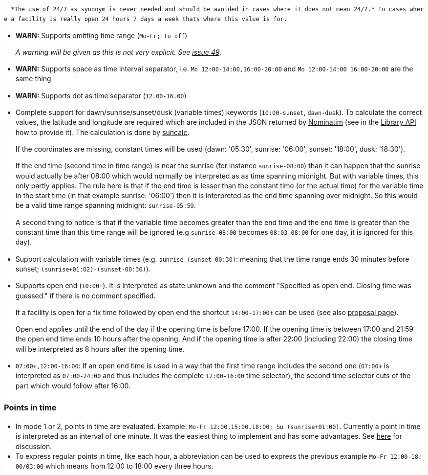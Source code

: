       *The use of 24/7 as synonym is never needed and should be avoided in cases where it does not mean 24/7.* In cases where a facility is really open 24 hours 7 days a week thats where this value is for.

*   **WARN:** Supports omitting time range (`Mo-Fr; Tu off`)

    *A warning will be given as this is not very explicit. See [issue 49](https://github.com/opening-hours/opening_hours.js/issues/49).*

*   **WARN:** Supports space as time interval separator, i.e. `Mo 12:00-14:00,16:00-20:00` and `Mo 12:00-14:00 16:00-20:00` are the same thing
*   **WARN:** Supports dot as time separator (`12.00-16.00`)
*   Complete support for dawn/sunrise/sunset/dusk (variable times) keywords (`10:00-sunset`, `dawn-dusk`). To calculate the correct values, the latitude and longitude are required which are included in the JSON returned by [Nominatim] \(see in the [Library API][ohlib.library-api] how to provide it\). The calculation is done by [suncalc].

    If the coordinates are missing, constant times will be used (dawn: '05:30', sunrise: '06:00', sunset: '18:00', dusk: '18:30').

    If the end time (second time in time range) is near the sunrise (for instance `sunrise-08:00`) than it can happen that the sunrise would actually be after 08:00 which would normally be interpreted as as time spanning midnight. But with variable times, this only partly applies. The rule here is that if the end time is lesser than the constant time (or the actual time) for the variable time in the start time (in that example sunrise: '06:00') then it is interpreted as the end time spanning over midnight. So this would be a valid time range spanning midnight: `sunrise-05:59`.

    A second thing to notice is that if the variable time becomes greater than the end time and the end time is greater than the constant time than this time range will be ignored (e.g `sunrise-08:00` becomes `08:03-08:00` for one day, it  is ignored for this day).

*   Support calculation with variable times (e.g. `sunrise-(sunset-00:30)`: meaning that the time range ends 30 minutes before sunset; `(sunrise+01:02)-(sunset-00:30)`).

*   Supports open end (`10:00+`). It is interpreted as state unknown and the comment "Specified as open end. Closing time was guessed." if there is no comment specified.

    If a facility is open for a fix time followed by open end the shortcut `14:00-17:00+` can be used (see also [proposal page](https://wiki.openstreetmap.org/wiki/Proposed_features/opening_hours_open_end_fixed_time_extension)).

    Open end applies until the end of the day if the opening time is before 17:00. If the opening time is between 17:00 and 21:59 the open end time ends 10 hours after the opening. And if the opening time is after 22:00 (including 22:00) the closing time will be interpreted as 8 hours after the opening time.

*   `07:00+,12:00-16:00`: If an open end time is used in a way that the first time range includes the second one (`07:00+` is interpreted as `07:00-24:00` and thus includes the complete `12:00-16:00` time selector), the second time selector cuts of the part which would follow after 16:00.

### Points in time

* In mode 1 or 2, points in time are evaluated. Example: `Mo-Fr 12:00,15:00,18:00; Su (sunrise+01:00)`. Currently a point in time is interpreted as an interval of one minute. It was the easiest thing to implement and has some advantages. See [here](https://github.com/AMDmi3/opening_hours.js/issues/12) for discussion.
* To express regular points in time, like each hour, a abbreviation can be used to express the previous example `Mo-Fr 12:00-18:00/03:00` which means from 12:00 to 18:00 every three hours.


[taginfo]: https://taginfo.openstreetmap.org/
[opening_hours_map]: https://github.com/opening-hours/opening_hours_map
[pyopening_hours]: https://github.com/ypid/pyopening_hours
[opening_hours_server.js]: https://github.com/ypid/opening_hours_server.js
[opening_hours-statistics]: https://github.com/ypid/opening_hours-statistics
[YoHours]: http://github.pavie.info/yohours/
[osmopeninghours]: https://github.com/digitalxmobile-dev/osmopeninghours
[Nominatim]: https://wiki.openstreetmap.org/wiki/Nominatim#Reverse_Geocoding_.2F_Address_lookup
[suncalc]: https://github.com/mourner/suncalc
[fossgis-project]: https://wiki.openstreetmap.org/wiki/FOSSGIS/Server/Projects/opening_hours.js
[issue-report]: /../../issues
[releases on github]: /../../releases
[Key:opening_hours]: https://wiki.openstreetmap.org/wiki/Key:opening_hours
[oh:specification]: https://wiki.openstreetmap.org/wiki/Key:opening_hours/specification
[oh:specification:fallback rule]: https://wiki.openstreetmap.org/wiki/Key:opening_hours/specification#fallback_rule_separator
[oh:specification:additional rule]: https://wiki.openstreetmap.org/wiki/Key:opening_hours/specification#additional_rule_separator
[oh:spec:any_rule_separator]: https://wiki.openstreetmap.org/wiki/Key:opening_hours/specification#any_rule_separator
[oh:spec:separator_for_readability]: https://wiki.openstreetmap.org/wiki/Key:opening_hours/specification#separator_for_readability
[ohlib.iterator-api]: #iterator-api
[ohlib.time-ranges]: #time-ranges
[ohlib.states]: #states
[ohlib.holidays]: #holidays
[ohlib.contribute.holidays]: #holidays-1
[ohlib.evaluation-tool]: #evaluation-tool
[ohlib.library-api]: #library-api
[ohlib.testing]: #testing
[ohlib.docs.holiday]: /holidays/README.md
[ohlib.js/locales/core.js]: /locales/core.js
[ohlib.opening_hours.js]: /index.js
[ohlib.test.js]: /test.js
[ohlib.Makefile]: /Makefile
[ohlib.js/i18n-resources.js]: /js/i18n-resources.js
[ohlib.npmjs]: https://www.npmjs.org/package/opening_hours
[ohlib.github]: https://github.com/opening-hours/opening_hours.js
[hc]: https://gitlab.com/ypid/hc
[moment-lib]: https://momentjs.com/
[evaluation tool]: https://openingh.openstreetmap.de/evaluation_tool/
[schulferien.org]: http://www.schulferien.org/iCal/
[PH-at]: https://de.wikipedia.org/wiki/Feiertage_in_%C3%96sterreich
[PH-au]: https://en.wikipedia.org/wiki/Public_holidays_in_Australia
[PH-be]: https://de.wikipedia.org/wiki/Feiertage_in_Belgien
[PH-br]: https://pt.wikipedia.org/wiki/Feriados_no_Brasil
[PH-ca]: https://en.wikipedia.org/wiki/Public_holidays_in_Canada
[PH-ch]: https://www.bj.admin.ch/dam/data/bj/publiservice/service/zivilprozessrecht/kant-feiertage.pdf
[PH-ci]: https://fr.wikipedia.org/wiki/Jour_f%C3%A9ri%C3%A9#_C%C3%B4te_d%27Ivoire
[PH-cz]: https://en.wikipedia.org/wiki/Public_holidays_in_the_Czech_Republic
[PH-de]: https://de.wikipedia.org/wiki/Feiertage_in_Deutschland
[PH-dk]: https://en.wikipedia.org/wiki/Public_holidays_in_Denmark
[PH-fr]: https://fr.wikipedia.org/wiki/F%EAtes_et_jours_f%E9ri%E9s_en_France
[PH-gb]: https://www.gov.uk/bank-holidays#england-and-wales
[PH-hu]: https://en.wikipedia.org/wiki/Public_holidays_in_Hungary
[PH-ie]: https://en.wikipedia.org/wiki/Public_holidays_in_the_Republic_of_Ireland
[PH-it]: http://www.governo.it/Presidenza/ufficio_cerimoniale/cerimoniale/giornate.html
[PH-ne]: https://nl.wikipedia.org/wiki/Feestdagen_in_Nederland
[PH-nl]: https://pl.wikipedia.org/wiki/Dni_wolne_od_pracy_w_Polsce
[PH-ro]: https://en.wikipedia.org/wiki/Public_holidays_in_Romania#Official_non-working_holidays
[PH-ru]: https://ru.wikipedia.org/wiki/%D0%9F%D1%80%D0%B0%D0%B7%D0%B4%D0%BD%D0%B8%D0%BA%D0%B8_%D0%A0%D0%BE%D1%81%D1%81%D0%B8%D0%B8
[PH-se]: https://en.wikipedia.org/wiki/Public_holidays_in_Sweden
[PH-si]: http://www.vlada.si/o_sloveniji/politicni_sistem/prazniki/
[PH-ua]: https://uk.wikipedia.org/wiki/%D0%A1%D0%B2%D1%8F%D1%82%D0%B0_%D1%82%D0%B0_%D0%BF%D0%B0%D0%BC%27%D1%8F%D1%82%D0%BD%D1%96_%D0%B4%D0%BD%D1%96_%D0%B2_%D0%A3%D0%BA%D1%80%D0%B0%D1%97%D0%BD%D1%96
[PH-us]: https://en.wikipedia.org/wiki/Public_holidays_in_the_United_States